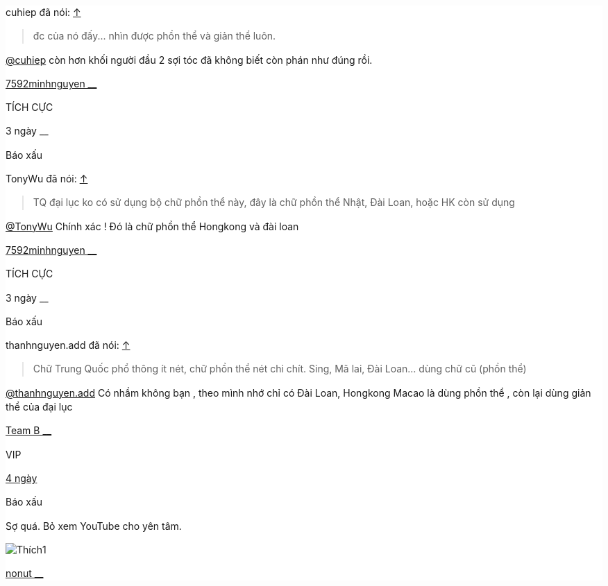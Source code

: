 cuhiep đã nói: [↑](https://tinhte.vn/goto/post?id=62342748#post-62342748)

> đc của nó đấy... nhìn được phồn thể và giản thể luôn.

[@cuhiep](https://tinhte.vn/profile/cuhiep.3/) còn hơn khối người đầu 2 sợi
tóc đã không biết còn phán như đúng rồi.

[](/profile/7592minhnguyen.1072073/)

[7592minhnguyen __](/profile/7592minhnguyen.1072073/)

TÍCH CỰC

3 ngày __

Báo xấu

TonyWu đã nói: [↑](https://tinhte.vn/goto/post?id=62342742#post-62342742)

> TQ đại lục ko có sử dụng bộ chữ phồn thể này, đây là chữ phồn
> thể Nhật, Đài Loan, hoặc HK còn sử dụng

[@TonyWu](https://tinhte.vn/profile/tonywu.901316/) Chính xác ! Đó là chữ phồn
thể Hongkong và đài loan

[](/profile/7592minhnguyen.1072073/)

[7592minhnguyen __](/profile/7592minhnguyen.1072073/)

TÍCH CỰC

3 ngày __

Báo xấu

thanhnguyen.add đã nói:
[↑](https://tinhte.vn/goto/post?id=62344331#post-62344331)

> Chữ Trung Quốc phổ thông ít nét, chữ phồn thể nét chi chít. Sing, Mã lai,
> Đài Loan… dùng chữ cũ (phồn thể)

[@thanhnguyen.add](https://tinhte.vn/profile/thanhnguyen-add.1750056/) Có nhầm
không bạn , theo mình nhớ chỉ có Đài Loan, Hongkong Macao là dùng phồn thể ,
còn lại dùng giản thể của đại lục

[](/profile/team-b.2649745/)

[Team B __](/profile/team-b.2649745/)

VIP

[ 4 ngày](/thread/3503388#post-62342746)

Báo xấu

Sợ quá. Bỏ xem YouTube cho yên tâm.

![Thích](https://tinhte.vn/styles/default/Tinhte/Reactions/love.png)1

[](/profile/nonut.429274/)

[nonut __](/profile/nonut.429274/)
